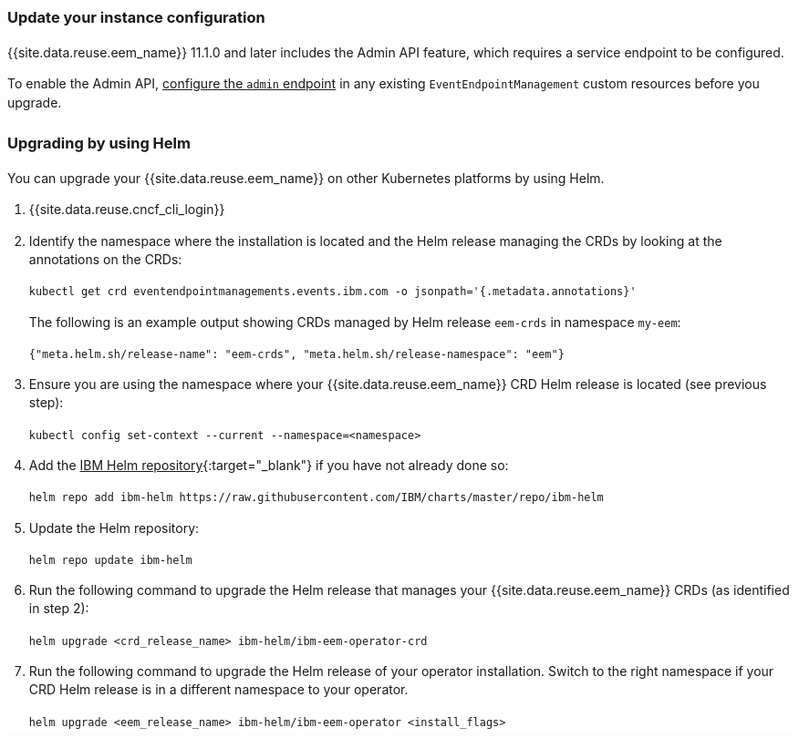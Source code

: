 ### Update your instance configuration

{{site.data.reuse.eem_name}} 11.1.0 and later includes the Admin API feature, which requires a service endpoint to be configured.

To enable the Admin API, [configure the `admin` endpoint](../../installing/configuring/#configuring-ingress) in any existing `EventEndpointManagement` custom resources before you upgrade.

### Upgrading by using Helm

You can upgrade your {{site.data.reuse.eem_name}} on other Kubernetes platforms by using Helm.

1. {{site.data.reuse.cncf_cli_login}}
2. Identify the namespace where the installation is located and the Helm release managing the CRDs by looking at the annotations on the CRDs:

   ```shell
   kubectl get crd eventendpointmanagements.events.ibm.com -o jsonpath='{.metadata.annotations}'
   ```
   
   The following is an example output showing CRDs managed by Helm release `eem-crds` in namespace `my-eem`:
   
   ```shell
   {"meta.helm.sh/release-name": "eem-crds", "meta.helm.sh/release-namespace": "eem"}
   ```
   
3. Ensure you are using the namespace where your {{site.data.reuse.eem_name}} CRD Helm release is located (see previous step):

   ```shell
   kubectl config set-context --current --namespace=<namespace>
   ```

4. Add the [IBM Helm repository](https://github.com/IBM/charts/tree/master/repo/ibm-helm){:target="_blank"} if you have not already done so:

   ```shell
   helm repo add ibm-helm https://raw.githubusercontent.com/IBM/charts/master/repo/ibm-helm
   ```

5. Update the Helm repository:

   ```shell
   helm repo update ibm-helm
   ```

6. Run the following command to upgrade the Helm release that manages your {{site.data.reuse.eem_name}} CRDs (as identified in step 2):

   ```shell
   helm upgrade <crd_release_name> ibm-helm/ibm-eem-operator-crd
   ```

7. Run the following command to upgrade the Helm release of your operator installation. Switch to the right namespace if your CRD Helm release is in a different namespace to your operator.

   ```shell
   helm upgrade <eem_release_name> ibm-helm/ibm-eem-operator <install_flags>
   ```
